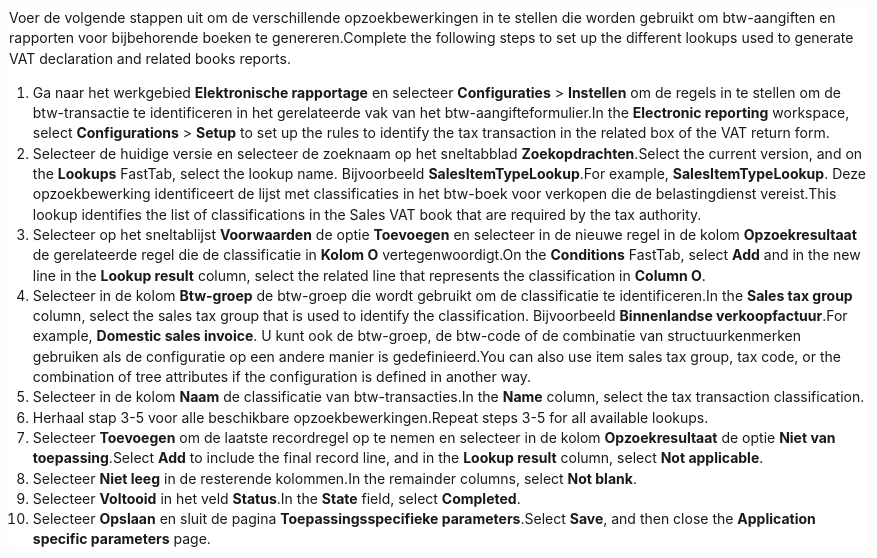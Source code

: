 <span data-ttu-id="c41e5-149">Voer de volgende stappen uit om de verschillende opzoekbewerkingen in te stellen die worden gebruikt om btw-aangiften en rapporten voor bijbehorende boeken te genereren.</span><span class="sxs-lookup"><span data-stu-id="c41e5-149">Complete the following steps to set up the different lookups used to generate VAT declaration and related books reports.</span></span> 

1. <span data-ttu-id="c41e5-150">Ga naar het werkgebied **Elektronische rapportage** en selecteer **Configuraties** > **Instellen** om de regels in te stellen om de btw-transactie te identificeren in het gerelateerde vak van het btw-aangifteformulier.</span><span class="sxs-lookup"><span data-stu-id="c41e5-150">In the **Electronic reporting** workspace, select **Configurations** > **Setup** to set up the rules to identify the tax transaction in the related box of the VAT return form.</span></span>
2. <span data-ttu-id="c41e5-151">Selecteer de huidige versie en selecteer de zoeknaam op het sneltabblad **Zoekopdrachten**.</span><span class="sxs-lookup"><span data-stu-id="c41e5-151">Select the current version, and on the **Lookups** FastTab, select the lookup name.</span></span> <span data-ttu-id="c41e5-152">Bijvoorbeeld **SalesItemTypeLookup**.</span><span class="sxs-lookup"><span data-stu-id="c41e5-152">For example, **SalesItemTypeLookup**.</span></span> <span data-ttu-id="c41e5-153">Deze opzoekbewerking identificeert de lijst met classificaties in het btw-boek voor verkopen die de belastingdienst vereist.</span><span class="sxs-lookup"><span data-stu-id="c41e5-153">This lookup identifies the list of classifications in the Sales VAT book that are required by the tax authority.</span></span>
3. <span data-ttu-id="c41e5-154">Selecteer op het sneltablijst **Voorwaarden** de optie **Toevoegen** en selecteer in de nieuwe regel in de kolom **Opzoekresultaat** de gerelateerde regel die de classificatie in **Kolom O** vertegenwoordigt.</span><span class="sxs-lookup"><span data-stu-id="c41e5-154">On the **Conditions** FastTab, select **Add** and in the new line in the **Lookup result** column, select the related line that represents the classification in **Column O**.</span></span>
4. <span data-ttu-id="c41e5-155">Selecteer in de kolom **Btw-groep** de btw-groep die wordt gebruikt om de classificatie te identificeren.</span><span class="sxs-lookup"><span data-stu-id="c41e5-155">In the **Sales tax group** column, select the sales tax group that is used to identify the classification.</span></span> <span data-ttu-id="c41e5-156">Bijvoorbeeld **Binnenlandse verkoopfactuur**.</span><span class="sxs-lookup"><span data-stu-id="c41e5-156">For example, **Domestic sales invoice**.</span></span> <span data-ttu-id="c41e5-157">U kunt ook de btw-groep, de btw-code of de combinatie van structuurkenmerken gebruiken als de configuratie op een andere manier is gedefinieerd.</span><span class="sxs-lookup"><span data-stu-id="c41e5-157">You can also use item sales tax group, tax code, or the combination of tree attributes if the configuration is defined in another way.</span></span> 
5. <span data-ttu-id="c41e5-158">Selecteer in de kolom **Naam** de classificatie van btw-transacties.</span><span class="sxs-lookup"><span data-stu-id="c41e5-158">In the **Name** column, select the tax transaction classification.</span></span>
6. <span data-ttu-id="c41e5-159">Herhaal stap 3-5 voor alle beschikbare opzoekbewerkingen.</span><span class="sxs-lookup"><span data-stu-id="c41e5-159">Repeat steps 3-5 for all available lookups.</span></span>
7. <span data-ttu-id="c41e5-160">Selecteer **Toevoegen** om de laatste recordregel op te nemen en selecteer in de kolom **Opzoekresultaat** de optie **Niet van toepassing**.</span><span class="sxs-lookup"><span data-stu-id="c41e5-160">Select **Add** to include the final record line, and in the **Lookup result** column, select **Not applicable**.</span></span> 
8. <span data-ttu-id="c41e5-161">Selecteer **Niet leeg** in de resterende kolommen.</span><span class="sxs-lookup"><span data-stu-id="c41e5-161">In the remainder columns, select **Not blank**.</span></span> 
9. <span data-ttu-id="c41e5-162">Selecteer **Voltooid** in het veld **Status**.</span><span class="sxs-lookup"><span data-stu-id="c41e5-162">In the **State** field, select **Completed**.</span></span>
10. <span data-ttu-id="c41e5-163">Selecteer **Opslaan** en sluit de pagina **Toepassingsspecifieke parameters**.</span><span class="sxs-lookup"><span data-stu-id="c41e5-163">Select **Save**, and then close the **Application specific parameters** page.</span></span>
